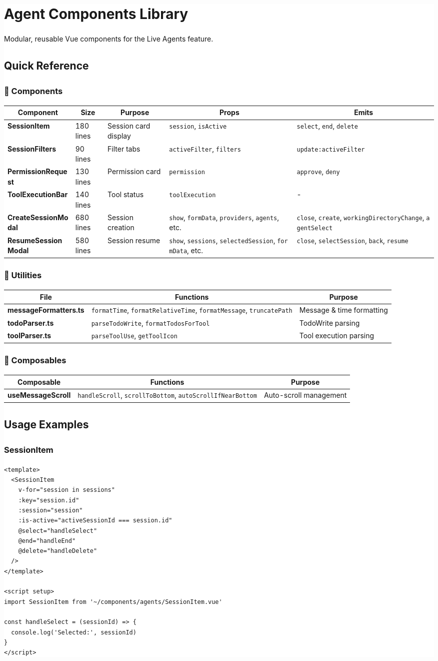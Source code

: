 # Agent Components Library

Modular, reusable Vue components for the Live Agents feature.

## Quick Reference

### 🧩 Components

| Component | Size | Purpose | Props | Emits |
|-----------|------|---------|-------|-------|
| **SessionItem** | 180 lines | Session card display | `session`, `isActive` | `select`, `end`, `delete` |
| **SessionFilters** | 90 lines | Filter tabs | `activeFilter`, `filters` | `update:activeFilter` |
| **PermissionRequest** | 130 lines | Permission card | `permission` | `approve`, `deny` |
| **ToolExecutionBar** | 140 lines | Tool status | `toolExecution` | - |
| **CreateSessionModal** | 680 lines | Session creation | `show`, `formData`, `providers`, `agents`, etc. | `close`, `create`, `workingDirectoryChange`, `agentSelect` |
| **ResumeSessionModal** | 580 lines | Session resume | `show`, `sessions`, `selectedSession`, `formData`, etc. | `close`, `selectSession`, `back`, `resume` |

### 🔧 Utilities

| File | Functions | Purpose |
|------|-----------|---------|
| **messageFormatters.ts** | `formatTime`, `formatRelativeTime`, `formatMessage`, `truncatePath` | Message & time formatting |
| **todoParser.ts** | `parseTodoWrite`, `formatTodosForTool` | TodoWrite parsing |
| **toolParser.ts** | `parseToolUse`, `getToolIcon` | Tool execution parsing |

### 🎯 Composables

| Composable | Functions | Purpose |
|------------|-----------|---------|
| **useMessageScroll** | `handleScroll`, `scrollToBottom`, `autoScrollIfNearBottom` | Auto-scroll management |

## Usage Examples

### SessionItem

```vue
<template>
  <SessionItem
    v-for="session in sessions"
    :key="session.id"
    :session="session"
    :is-active="activeSessionId === session.id"
    @select="handleSelect"
    @end="handleEnd"
    @delete="handleDelete"
  />
</template>

<script setup>
import SessionItem from '~/components/agents/SessionItem.vue'

const handleSelect = (sessionId) => {
  console.log('Selected:', sessionId)
}
</script>
```